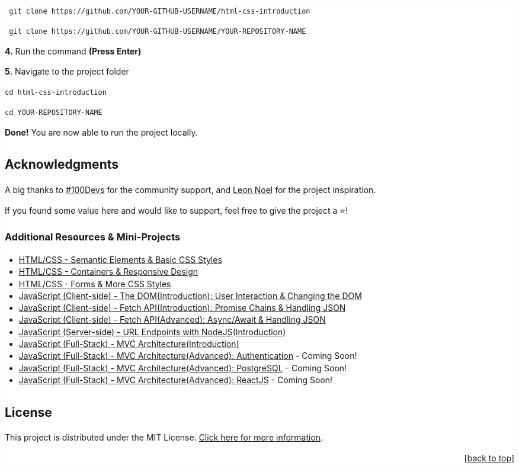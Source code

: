 ```
 git clone https://github.com/YOUR-GITHUB-USERNAME/html-css-introduction
```

```
 git clone https://github.com/YOUR-GITHUB-USERNAME/YOUR-REPOSITORY-NAME
```

**4.** Run the command **(Press Enter)**

**5.** Navigate to the project folder

```
cd html-css-introduction
```

```
cd YOUR-REPOSITORY-NAME
```

**Done!** You are now able to run the project locally.



## Acknowledgments

A big thanks to [#100Devs](https://discord.com/channels/735923219315425401/735925942559440997) for the community support, and [Leon Noel](https://github.com/leonnoel) for the project inspiration.

If you found some value here and would like to support, feel free to give the project a ⭐️!

### Additional Resources & Mini-Projects

- [HTML/CSS - Semantic Elements & Basic CSS Styles](https://github.com/RjayBrown/html-css-introduction)
- [HTML/CSS - Containers & Responsive Design](https://github.com/RjayBrown/html-css-responsive-design)
- [HTML/CSS - Forms & More CSS Styles](https://github.com/RjayBrown/html-css-forms-and-links)
- [JavaScript (Client-side) - The DOM(Introduction): User Interaction & Changing the DOM](https://github.com/RjayBrown/javascript-dom-intro)
- [JavaScript (Client-side) - Fetch API(Introduction): Promise Chains & Handling JSON](https://github.com/RjayBrown/javascript-fetch-json-data)
- [JavaScript (Client-side) - Fetch API(Advanced): Async/Await & Handling JSON](https://github.com/RjayBrown/war-the-card-game)
- [JavaScript (Server-side) - URL Endpoints with NodeJS(Introduction)](https://github.com/RjayBrown/olympics-search)
- [JavaScript (Full-Stack) - MVC Architecture(Introduction)](https://github.com/RjayBrown/hello-world)
- [JavaScript (Full-Stack) - MVC Architecture(Advanced): Authentication](https://github.com/RjayBrown/freelancr) - Coming Soon!
- [JavaScript (Full-Stack) - MVC Architecture(Advanced): PostgreSQL](https://github.com/RjayBrown/b-u-b) - Coming Soon!
- [JavaScript (Full-Stack) - MVC Architecture(Advanced): ReactJS](https://github.com/RjayBrown/) - Coming Soon!



## License

This project is distributed under the MIT License. [Click here for more information](LICENSE).

<p align="right">[<a href="#readme-top">back to top</a>]</p>
